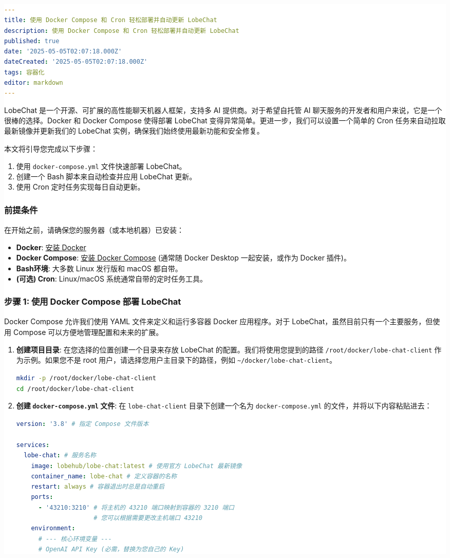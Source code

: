 ```yaml
---
title: 使用 Docker Compose 和 Cron 轻松部署并自动更新 LobeChat
description: 使用 Docker Compose 和 Cron 轻松部署并自动更新 LobeChat
published: true
date: '2025-05-05T02:07:18.000Z'
dateCreated: '2025-05-05T02:07:18.000Z'
tags: 容器化
editor: markdown
---
```


LobeChat 是一个开源、可扩展的高性能聊天机器人框架，支持多 AI 提供商。对于希望自托管 AI 聊天服务的开发者和用户来说，它是一个很棒的选择。Docker 和 Docker Compose 使得部署 LobeChat 变得异常简单。更进一步，我们可以设置一个简单的 Cron 任务来自动拉取最新镜像并更新我们的 LobeChat 实例，确保我们始终使用最新功能和安全修复。

本文将引导您完成以下步骤：

1.  使用 `docker-compose.yml` 文件快速部署 LobeChat。
2.  创建一个 Bash 脚本来自动检查并应用 LobeChat 更新。
3.  使用 Cron 定时任务实现每日自动更新。



### 前提条件

在开始之前，请确保您的服务器（或本地机器）已安装：

*   **Docker**: [安装 Docker](https://docs.docker.com/engine/install/)
*   **Docker Compose**: [安装 Docker Compose](https://docs.docker.com/compose/install/) (通常随 Docker Desktop 一起安装，或作为 Docker 插件)。
*   **Bash环境**: 大多数 Linux 发行版和 macOS 都自带。
*   **(可选) Cron**: Linux/macOS 系统通常自带的定时任务工具。

### 步骤 1: 使用 Docker Compose 部署 LobeChat

Docker Compose 允许我们使用 YAML 文件来定义和运行多容器 Docker 应用程序。对于 LobeChat，虽然目前只有一个主要服务，但使用 Compose 可以方便地管理配置和未来的扩展。

1.  **创建项目目录**:
    在您选择的位置创建一个目录来存放 LobeChat 的配置。我们将使用您提到的路径 `/root/docker/lobe-chat-client` 作为示例。如果您不是 root 用户，请选择您用户主目录下的路径，例如 `~/docker/lobe-chat-client`。

    ```bash
    mkdir -p /root/docker/lobe-chat-client
    cd /root/docker/lobe-chat-client
    ```

2.  **创建 `docker-compose.yml` 文件**:
    在 `lobe-chat-client` 目录下创建一个名为 `docker-compose.yml` 的文件，并将以下内容粘贴进去：

    ```yaml
    version: '3.8' # 指定 Compose 文件版本

    services:
      lobe-chat: # 服务名称
        image: lobehub/lobe-chat:latest # 使用官方 LobeChat 最新镜像
        container_name: lobe-chat # 定义容器的名称
        restart: always # 容器退出时总是自动重启
        ports:
          - '43210:3210' # 将主机的 43210 端口映射到容器的 3210 端口
                         # 您可以根据需要更改主机端口 43210
        environment:
          # --- 核心环境变量 ---
          # OpenAI API Key (必需，替换为您自己的 Key)